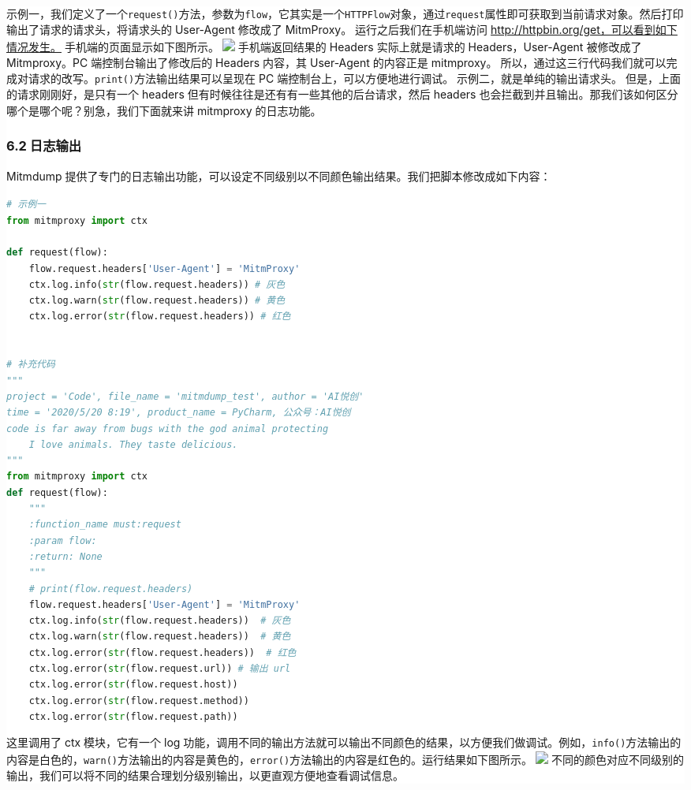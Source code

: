```cmd
```

示例一，我们定义了一个`request()`方法，参数为`flow`，它其实是一个`HTTPFlow`对象，通过`request`属性即可获取到当前请求对象。然后打印输出了请求的请求头，将请求头的 User-Agent 修改成了 MitmProxy。 运行之后我们在手机端访问 http://httpbin.org/get，可以看到如下情况发生。 手机端的页面显示如下图所示。 ![](https://images-aiyc-1301641396.cos.ap-guangzhou.myqcloud.com/20200711224921.png) 手机端返回结果的 Headers 实际上就是请求的 Headers，User-Agent 被修改成了 Mitmproxy。PC 端控制台输出了修改后的 Headers 内容，其 User-Agent 的内容正是 mitmproxy。 所以，通过这三行代码我们就可以完成对请求的改写。`print()`方法输出结果可以呈现在 PC 端控制台上，可以方便地进行调试。 示例二，就是单纯的输出请求头。 但是，上面的请求刚刚好，是只有一个 headers 但有时候往往是还有有一些其他的后台请求，然后 headers 也会拦截到并且输出。那我们该如何区分哪个是哪个呢？别急，我们下面就来讲 mitmproxy 的日志功能。

### 6.2 日志输出

Mitmdump 提供了专门的日志输出功能，可以设定不同级别以不同颜色输出结果。我们把脚本修改成如下内容：

```python
# 示例一
from mitmproxy import ctx

def request(flow):
    flow.request.headers['User-Agent'] = 'MitmProxy'
    ctx.log.info(str(flow.request.headers)) # 灰色
    ctx.log.warn(str(flow.request.headers)) # 黄色
    ctx.log.error(str(flow.request.headers)) # 红色


# 补充代码
"""
project = 'Code', file_name = 'mitmdump_test', author = 'AI悦创'
time = '2020/5/20 8:19', product_name = PyCharm, 公众号：AI悦创
code is far away from bugs with the god animal protecting
    I love animals. They taste delicious.
"""
from mitmproxy import ctx
def request(flow):
    """
    :function_name must:request
    :param flow:
    :return: None
    """
    # print(flow.request.headers)
    flow.request.headers['User-Agent'] = 'MitmProxy'
    ctx.log.info(str(flow.request.headers))  # 灰色
    ctx.log.warn(str(flow.request.headers))  # 黄色
    ctx.log.error(str(flow.request.headers))  # 红色
    ctx.log.error(str(flow.request.url)) # 输出 url
    ctx.log.error(str(flow.request.host))
    ctx.log.error(str(flow.request.method))
    ctx.log.error(str(flow.request.path))
```

这里调用了 ctx 模块，它有一个 log 功能，调用不同的输出方法就可以输出不同颜色的结果，以方便我们做调试。例如，`info()`方法输出的内容是白色的，`warn()`方法输出的内容是黄色的，`error()`方法输出的内容是红色的。运行结果如下图所示。 ![](https://images-aiyc-1301641396.cos.ap-guangzhou.myqcloud.com/20200711224929.png) 不同的颜色对应不同级别的输出，我们可以将不同的结果合理划分级别输出，以更直观方便地查看调试信息。
